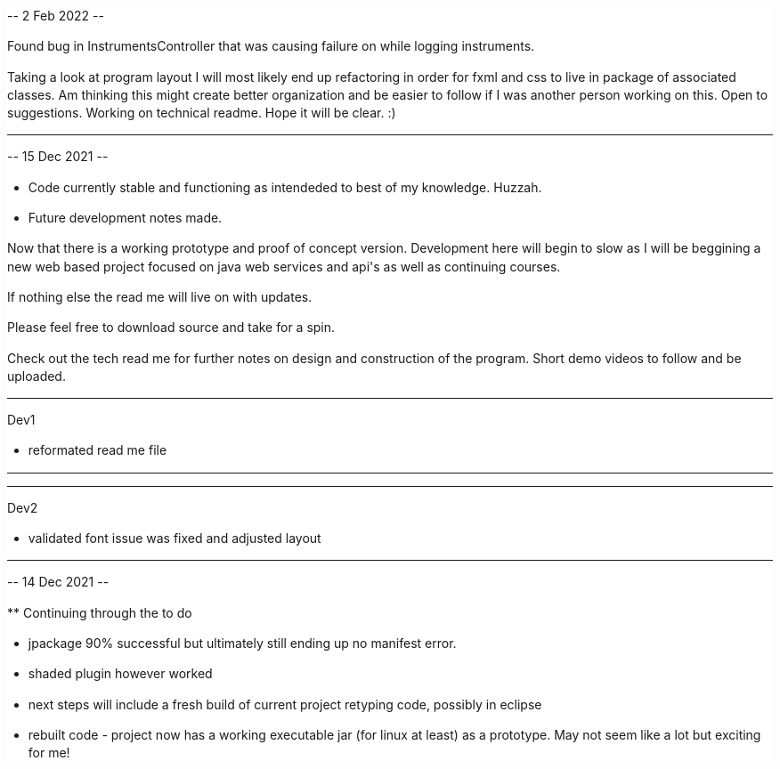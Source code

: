 -- 2 Feb 2022 --

Found bug in InstrumentsController that was causing failure on while logging instruments.

Taking a look at program layout I will most likely end up refactoring in order for fxml and css to live in package of
associated classes. Am thinking this might create better organization and be easier to follow if I was another person
working on this. Open to suggestions. Working on technical readme. Hope it will be clear. :)

---

-- 15 Dec 2021 --

- Code currently stable and functioning as intendeded to best of my knowledge. Huzzah.

- Future development notes made.

Now that there is a working prototype and proof of concept version. Development here will begin to slow as I will be
beggining a new web based project focused on java web services and api's as well as continuing courses.

If nothing else the read me will live on with updates.

Please feel free to download source and take for a spin.

Check out the tech read me for further notes on design and construction of the program. Short demo videos to follow and
be uploaded.

---

Dev1

- reformated read me file

---

---

Dev2

- validated font issue was fixed and adjusted layout

---

-- 14 Dec 2021 --

\*\* Continuing through the to do

- jpackage 90% successful but ultimately still ending up no manifest error.

- shaded plugin however worked

- next steps will include a fresh build of current project retyping code, possibly in eclipse

- rebuilt code - project now has a working executable jar (for linux at least) as a prototype. May not seem like a lot
  but exciting for me!
